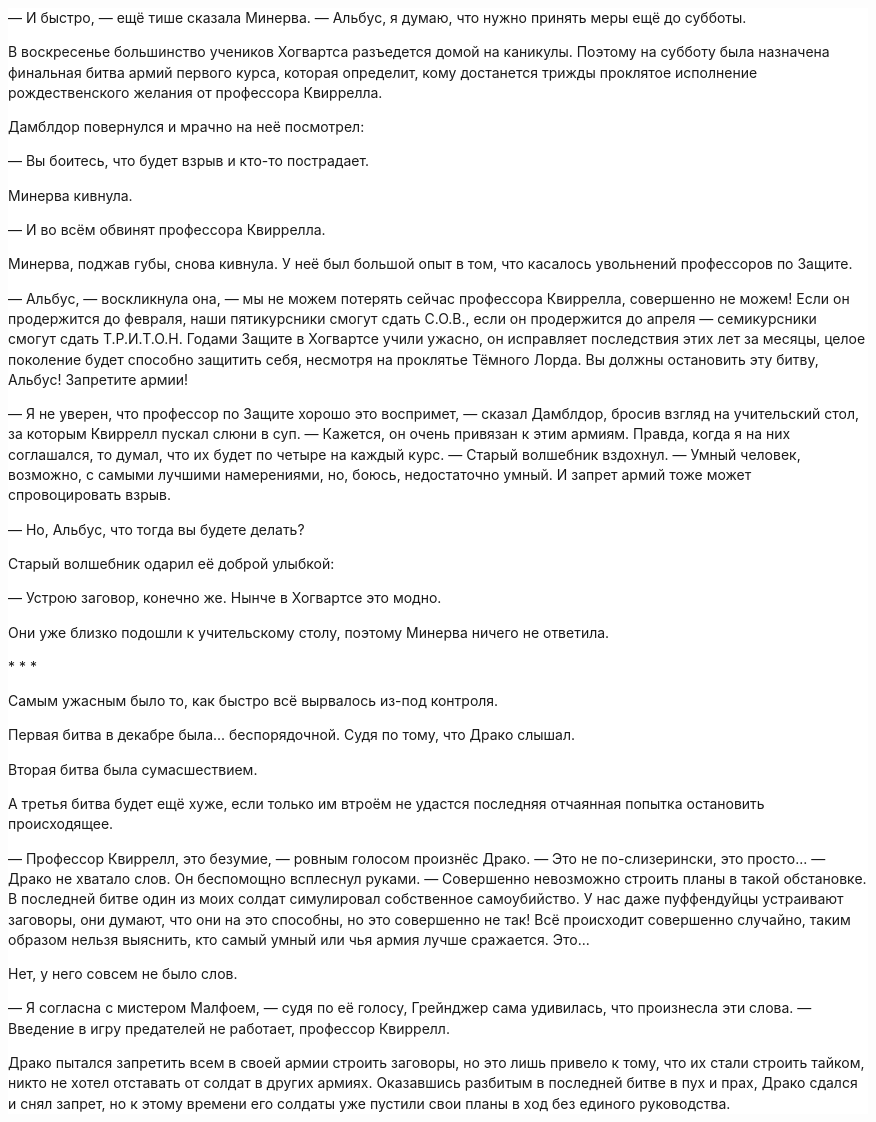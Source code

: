 — И быстро, — ещё тише сказала Минерва. — Альбус, я думаю, что нужно принять меры ещё до субботы.

В воскресенье большинство учеников Хогвартса разъедется домой на каникулы. Поэтому на субботу была назначена финальная битва армий первого курса, которая определит, кому достанется трижды проклятое исполнение рождественского желания от профессора Квиррелла.

Дамблдор повернулся и мрачно на неё посмотрел:

— Вы боитесь, что будет взрыв и кто-то пострадает.

Минерва кивнула.

— И во всём обвинят профессора Квиррелла.

Минерва, поджав губы, снова кивнула. У неё был большой опыт в том, что касалось увольнений профессоров по Защите.

— Альбус, — воскликнула она, — мы не можем потерять сейчас профессора Квиррелла, совершенно не можем! Если он продержится до февраля, наши пятикурсники смогут сдать С.О.В., если он продержится до апреля — семикурсники смогут сдать Т.Р.И.Т.О.Н. Годами Защите в Хогвартсе учили ужасно, он исправляет последствия этих лет за месяцы, целое поколение будет способно защитить себя, несмотря на проклятье Тёмного Лорда. Вы должны остановить эту битву, Альбус! Запретите армии!

— Я не уверен, что профессор по Защите хорошо это воспримет, — сказал Дамблдор, бросив взгляд на учительский стол, за которым Квиррелл пускал слюни в суп. — Кажется, он очень привязан к этим армиям. Правда, когда я на них соглашался, то думал, что их будет по четыре на каждый курс. — Старый волшебник вздохнул. — Умный человек, возможно, с самыми лучшими намерениями, но, боюсь, недостаточно умный. И запрет армий тоже может спровоцировать взрыв.

— Но, Альбус, что тогда вы будете делать?

Старый волшебник одарил её доброй улыбкой:

— Устрою заговор, конечно же. Нынче в Хогвартсе это модно.

Они уже близко подошли к учительскому столу, поэтому Минерва ничего не ответила.

\* \* \*

Самым ужасным было то, как быстро всё вырвалось из-под контроля.

Первая битва в декабре была... беспорядочной. Судя по тому, что Драко слышал.

Вторая битва была сумасшествием.

А третья битва будет ещё хуже, если только им втроём не удастся последняя отчаянная попытка остановить происходящее.

— Профессор Квиррелл, это безумие, — ровным голосом произнёс Драко. — Это не по-слизерински, это просто... — Драко не хватало слов. Он беспомощно всплеснул руками. — Совершенно невозможно строить планы в такой обстановке. В последней битве один из моих солдат симулировал собственное самоубийство. У нас даже пуффендуйцы устраивают заговоры, они думают, что они на это способны, но это совершенно не так! Всё происходит совершенно случайно, таким образом нельзя выяснить, кто самый умный или чья армия лучше сражается. Это...

Нет, у него совсем не было слов.

— Я согласна с мистером Малфоем, — судя по её голосу, Грейнджер сама удивилась, что произнесла эти слова. — Введение в игру предателей не работает, профессор Квиррелл.

Драко пытался запретить всем в своей армии строить заговоры, но это лишь привело к тому, что их стали строить тайком, никто не хотел отставать от солдат в других армиях. Оказавшись разбитым в последней битве в пух и прах, Драко сдался и снял запрет, но к этому времени его солдаты уже пустили свои планы в ход без единого руководства.
